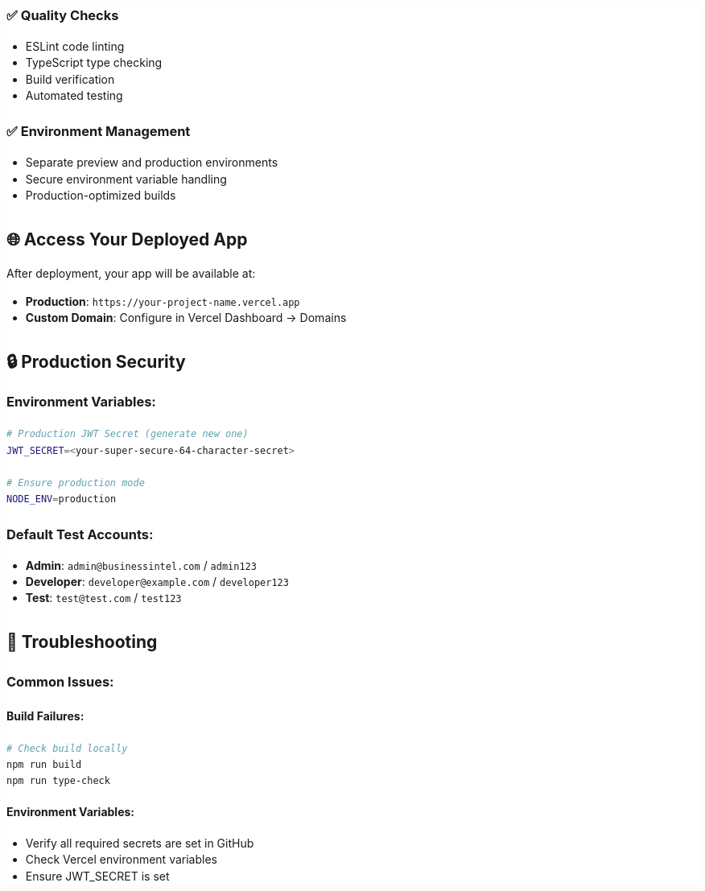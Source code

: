 ### ✅ **Quality Checks**
- ESLint code linting
- TypeScript type checking
- Build verification
- Automated testing

### ✅ **Environment Management**
- Separate preview and production environments
- Secure environment variable handling
- Production-optimized builds

## 🌐 Access Your Deployed App

After deployment, your app will be available at:
- **Production**: `https://your-project-name.vercel.app`
- **Custom Domain**: Configure in Vercel Dashboard → Domains

## 🔒 Production Security

### Environment Variables:
```bash
# Production JWT Secret (generate new one)
JWT_SECRET=<your-super-secure-64-character-secret>

# Ensure production mode
NODE_ENV=production
```

### Default Test Accounts:
- **Admin**: `admin@businessintel.com` / `admin123`
- **Developer**: `developer@example.com` / `developer123`
- **Test**: `test@test.com` / `test123`

## 🐛 Troubleshooting

### Common Issues:

#### Build Failures:
```bash
# Check build locally
npm run build
npm run type-check
```

#### Environment Variables:
- Verify all required secrets are set in GitHub
- Check Vercel environment variables
- Ensure JWT_SECRET is set

